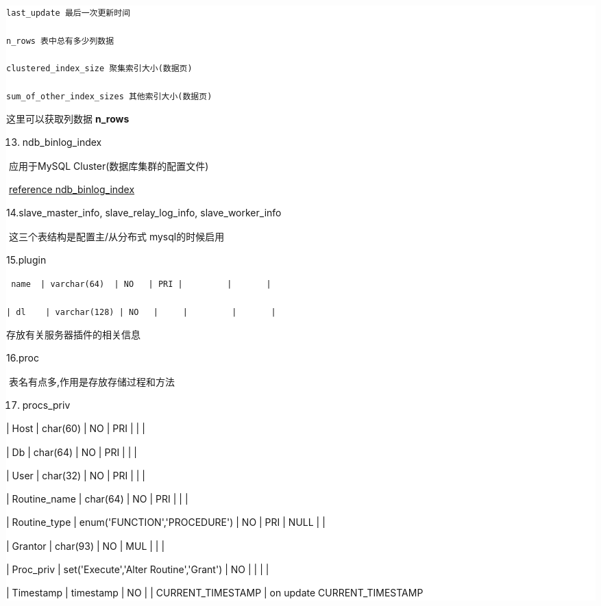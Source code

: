 ```mysql
last_update 最后一次更新时间

n_rows 表中总有多少列数据

clustered_index_size 聚集索引大小(数据页)

sum_of_other_index_sizes 其他索引大小(数据页)

```

这里可以获取列数据 **n_rows** 

13. ndb_binlog_index 

​    应用于MySQL Cluster(数据库集群的配置文件) 

​    [reference ndb_binlog_index](https://mariadb.com/kb/en/library/mysqlndb_binlog_index-table/)

14.slave_master_info, slave_relay_log_info, slave_worker_info 

​    这三个表结构是配置主/从分布式 mysql的时候启用

15.plugin

```mysql
 name  | varchar(64)  | NO   | PRI |         |       |

| dl    | varchar(128) | NO   |     |         |       |

```



存放有关服务器插件的相关信息 

16.proc 

​    表名有点多,作用是存放存储过程和方法

17. procs_priv

| Host         | char(60)                               | NO   | PRI |                   |                             |

| Db           | char(64)                               | NO   | PRI |                   |                             |

| User         | char(32)                               | NO   | PRI |                   |                             |

| Routine_name | char(64)                               | NO   | PRI |                   |                             |

| Routine_type | enum('FUNCTION','PROCEDURE')           | NO   | PRI | NULL              |                             |

| Grantor      | char(93)                               | NO   | MUL |                   |                             |

| Proc_priv    | set('Execute','Alter Routine','Grant') | NO   |     |                   |                             |

| Timestamp    | timestamp                              | NO   |     | CURRENT_TIMESTAMP | on update CURRENT_TIMESTAMP 
